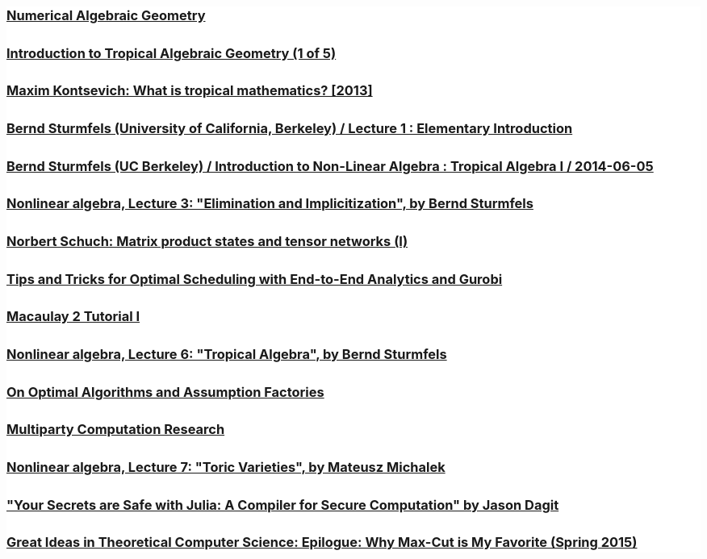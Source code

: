 ### [Numerical Algebraic Geometry](https://www.youtube.com/watch?v=eK3sIjboaxA)

### [Introduction to Tropical Algebraic Geometry (1 of 5)](https://www.youtube.com/watch?v=unjVp6HQVmc)

### [Maxim Kontsevich: What is tropical mathematics? [2013]](https://www.youtube.com/watch?v=DV-8kEn8udY)

### [Bernd Sturmfels (University of California, Berkeley) / Lecture 1 : Elementary Introduction](https://www.youtube.com/watch?v=_u6TU-oGNr4)

### [Bernd Sturmfels (UC Berkeley) / Introduction to Non-Linear Algebra : Tropical Algebra I / 2014-06-05](https://www.youtube.com/watch?v=9nIXNcK3WI4)

### [Nonlinear algebra, Lecture 3: "Elimination and Implicitization", by Bernd Sturmfels](https://www.youtube.com/watch?v=cv14Y_6AvVM)

### [Norbert Schuch: Matrix product states and tensor networks (I)](https://www.youtube.com/watch?v=W_IBEAzqm4U)

### [Tips and Tricks for Optimal Scheduling with End-to-End Analytics and Gurobi](https://www.youtube.com/watch?v=0EUX3ua2liU)

### [Macaulay 2 Tutorial I](https://www.youtube.com/watch?v=i9cTeVp8jeo)

### [Nonlinear algebra, Lecture 6: "Tropical Algebra", by Bernd Sturmfels](https://www.youtube.com/watch?v=lvIRYQYfu-M)

### [On Optimal Algorithms and Assumption Factories](https://www.youtube.com/watch?v=I7o5rhVvAGI)

### [Multiparty Computation Research](https://www.youtube.com/watch?v=bSC4rCHbLlc)

### [Nonlinear algebra, Lecture 7: "Toric Varieties", by Mateusz Michalek](https://www.youtube.com/watch?v=5EQnMHf_i-Q)

### ["Your Secrets are Safe with Julia: A Compiler for Secure Computation" by Jason Dagit](https://www.youtube.com/watch?v=-vxkri3o3mA)

### [Great Ideas in Theoretical Computer Science: Epilogue: Why Max-Cut is My Favorite (Spring 2015)](https://www.youtube.com/watch?v=3sZOa17Uqms)
